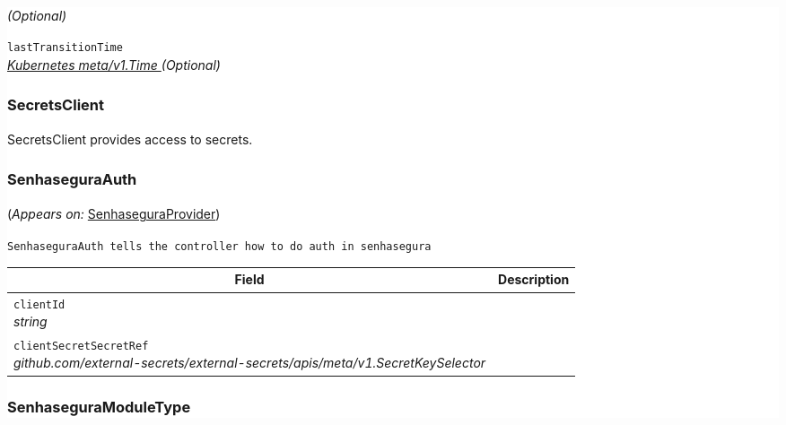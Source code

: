 <em>(Optional)</em>
</td>
</tr>
<tr>
<td>
<code>lastTransitionTime</code></br>
<em>
<a href="https://godoc.org/k8s.io/apimachinery/pkg/apis/meta/v1#Time">
Kubernetes meta/v1.Time
</a>
</em>
</td>
<td>
<em>(Optional)</em>
</td>
</tr>
</tbody>
</table>
<h3 id="external-secrets.io/v1beta1.SecretsClient">SecretsClient
</h3>
<p>
<p>SecretsClient provides access to secrets.</p>
</p>
<h3 id="external-secrets.io/v1beta1.SenhaseguraAuth">SenhaseguraAuth
</h3>
<p>
(<em>Appears on:</em>
<a href="#external-secrets.io/v1beta1.SenhaseguraProvider">SenhaseguraProvider</a>)
</p>
<p>
<pre><code>SenhaseguraAuth tells the controller how to do auth in senhasegura
</code></pre>
</p>
<table>
<thead>
<tr>
<th>Field</th>
<th>Description</th>
</tr>
</thead>
<tbody>
<tr>
<td>
<code>clientId</code></br>
<em>
string
</em>
</td>
<td>
</td>
</tr>
<tr>
<td>
<code>clientSecretSecretRef</code></br>
<em>
github.com/external-secrets/external-secrets/apis/meta/v1.SecretKeySelector
</em>
</td>
<td>
</td>
</tr>
</tbody>
</table>
<h3 id="external-secrets.io/v1beta1.SenhaseguraModuleType">SenhaseguraModuleType
